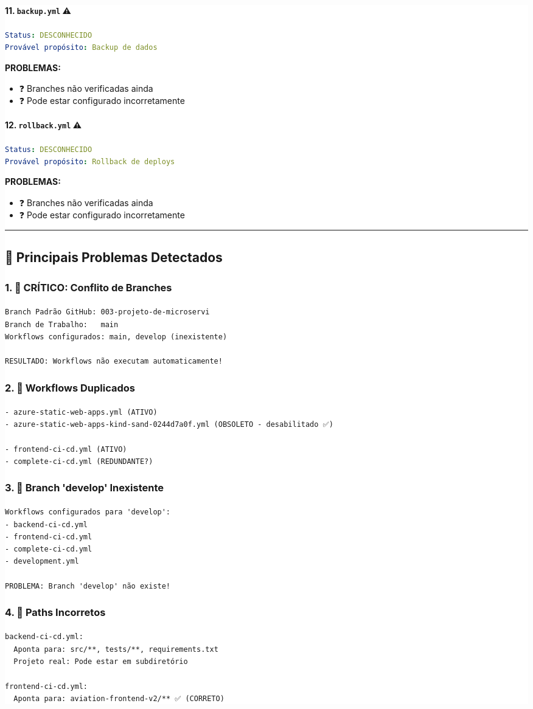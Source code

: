 #### 11. `backup.yml` ⚠️
```yaml
Status: DESCONHECIDO
Provável propósito: Backup de dados
```
**PROBLEMAS:**
- ❓ Branches não verificadas ainda
- ❓ Pode estar configurado incorretamente

#### 12. `rollback.yml` ⚠️
```yaml
Status: DESCONHECIDO
Provável propósito: Rollback de deploys
```
**PROBLEMAS:**
- ❓ Branches não verificadas ainda
- ❓ Pode estar configurado incorretamente

---

## 🎯 Principais Problemas Detectados

### 1. 🔴 **CRÍTICO: Conflito de Branches**
```
Branch Padrão GitHub: 003-projeto-de-microservi
Branch de Trabalho:   main
Workflows configurados: main, develop (inexistente)

RESULTADO: Workflows não executam automaticamente!
```

### 2. 🔴 **Workflows Duplicados**
```
- azure-static-web-apps.yml (ATIVO)
- azure-static-web-apps-kind-sand-0244d7a0f.yml (OBSOLETO - desabilitado ✅)

- frontend-ci-cd.yml (ATIVO)
- complete-ci-cd.yml (REDUNDANTE?)
```

### 3. 🔴 **Branch 'develop' Inexistente**
```
Workflows configurados para 'develop':
- backend-ci-cd.yml
- frontend-ci-cd.yml
- complete-ci-cd.yml
- development.yml

PROBLEMA: Branch 'develop' não existe!
```

### 4. 🔴 **Paths Incorretos**
```
backend-ci-cd.yml:
  Aponta para: src/**, tests/**, requirements.txt
  Projeto real: Pode estar em subdiretório

frontend-ci-cd.yml:
  Aponta para: aviation-frontend-v2/** ✅ (CORRETO)
```
